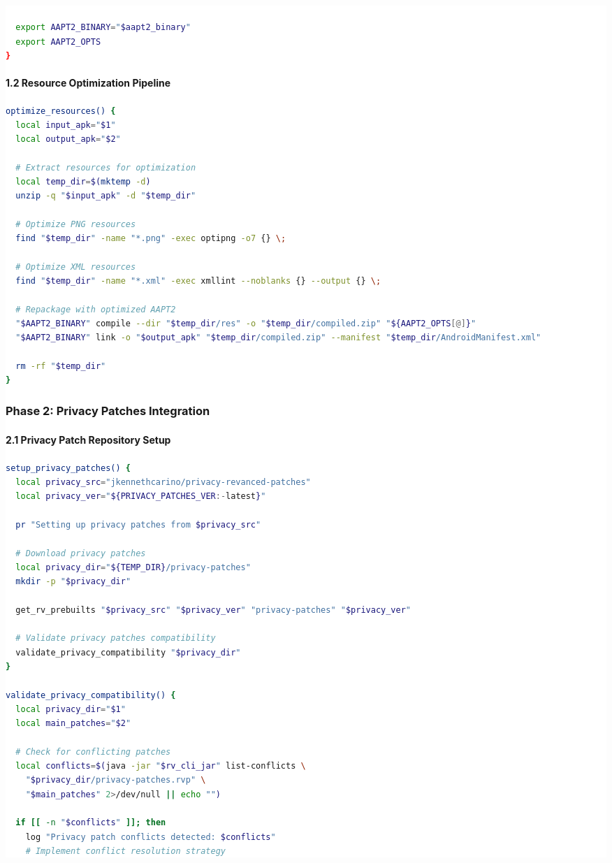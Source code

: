 ```bash

  export AAPT2_BINARY="$aapt2_binary"
  export AAPT2_OPTS
}
```

#### 1.2 Resource Optimization Pipeline
```bash
optimize_resources() {
  local input_apk="$1"
  local output_apk="$2"

  # Extract resources for optimization
  local temp_dir=$(mktemp -d)
  unzip -q "$input_apk" -d "$temp_dir"

  # Optimize PNG resources
  find "$temp_dir" -name "*.png" -exec optipng -o7 {} \;

  # Optimize XML resources
  find "$temp_dir" -name "*.xml" -exec xmllint --noblanks {} --output {} \;

  # Repackage with optimized AAPT2
  "$AAPT2_BINARY" compile --dir "$temp_dir/res" -o "$temp_dir/compiled.zip" "${AAPT2_OPTS[@]}"
  "$AAPT2_BINARY" link -o "$output_apk" "$temp_dir/compiled.zip" --manifest "$temp_dir/AndroidManifest.xml"

  rm -rf "$temp_dir"
}
```

### Phase 2: Privacy Patches Integration

#### 2.1 Privacy Patch Repository Setup
```bash
setup_privacy_patches() {
  local privacy_src="jkennethcarino/privacy-revanced-patches"
  local privacy_ver="${PRIVACY_PATCHES_VER:-latest}"

  pr "Setting up privacy patches from $privacy_src"

  # Download privacy patches
  local privacy_dir="${TEMP_DIR}/privacy-patches"
  mkdir -p "$privacy_dir"

  get_rv_prebuilts "$privacy_src" "$privacy_ver" "privacy-patches" "$privacy_ver"

  # Validate privacy patches compatibility
  validate_privacy_compatibility "$privacy_dir"
}

validate_privacy_compatibility() {
  local privacy_dir="$1"
  local main_patches="$2"

  # Check for conflicting patches
  local conflicts=$(java -jar "$rv_cli_jar" list-conflicts \
    "$privacy_dir/privacy-patches.rvp" \
    "$main_patches" 2>/dev/null || echo "")

  if [[ -n "$conflicts" ]]; then
    log "Privacy patch conflicts detected: $conflicts"
    # Implement conflict resolution strategy
```